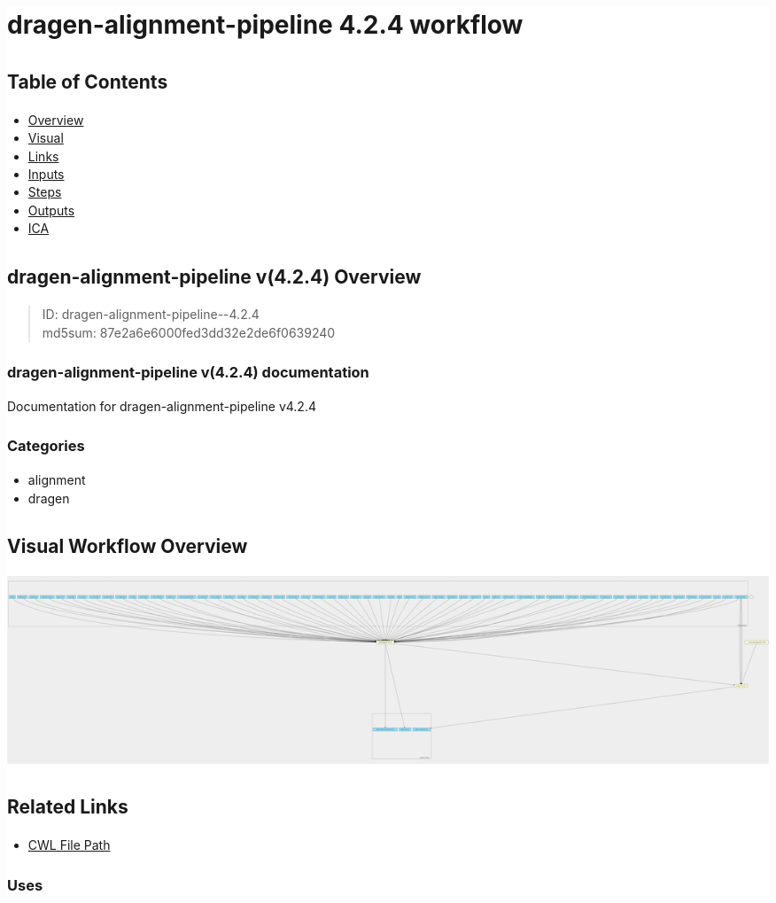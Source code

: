 
dragen-alignment-pipeline 4.2.4 workflow
========================================

## Table of Contents
  
- [Overview](#dragen-alignment-pipeline-v424-overview)  
- [Visual](#visual-workflow-overview)  
- [Links](#related-links)  
- [Inputs](#dragen-alignment-pipeline-v424-inputs)  
- [Steps](#dragen-alignment-pipeline-v424-steps)  
- [Outputs](#dragen-alignment-pipeline-v424-outputs)  
- [ICA](#ica)  


## dragen-alignment-pipeline v(4.2.4) Overview



  
> ID: dragen-alignment-pipeline--4.2.4  
> md5sum: 87e2a6e6000fed3dd32e2de6f0639240

### dragen-alignment-pipeline v(4.2.4) documentation
  
Documentation for dragen-alignment-pipeline v4.2.4

### Categories
  
- alignment  
- dragen  


## Visual Workflow Overview
  
[![dragen-alignment-pipeline__4.2.4.svg](../../../../images/workflows/dragen-alignment-pipeline/4.2.4/dragen-alignment-pipeline__4.2.4.svg)](https://github.com/umccr/cwl-ica/raw/main/.github/catalogue/images/workflows/dragen-alignment-pipeline/4.2.4/dragen-alignment-pipeline__4.2.4.svg)
## Related Links
  
- [CWL File Path](../../../../../../workflows/dragen-alignment-pipeline/4.2.4/dragen-alignment-pipeline__4.2.4.cwl)  


### Uses
  